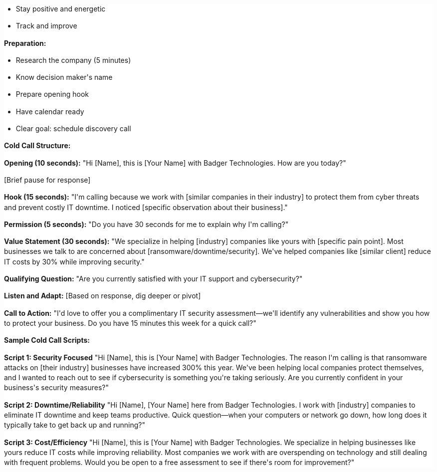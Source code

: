 - Stay positive and energetic

- Track and improve


**Preparation:**

- Research the company (5 minutes)

- Know decision maker's name

- Prepare opening hook

- Have calendar ready

- Clear goal: schedule discovery call


**Cold Call Structure:**

**Opening (10 seconds):**
"Hi [Name], this is [Your Name] with Badger Technologies. How are you today?"

[Brief pause for response]

**Hook (15 seconds):**
"I'm calling because we work with [similar companies in their industry] to protect them from cyber threats and prevent costly IT downtime. I noticed [specific observation about their business]."

**Permission (5 seconds):**
"Do you have 30 seconds for me to explain why I'm calling?"

**Value Statement (30 seconds):**
"We specialize in helping [industry] companies like yours with [specific pain point]. Most businesses we talk to are concerned about [ransomware/downtime/security]. We've helped companies like [similar client] reduce IT costs by 30% while improving security."

**Qualifying Question:**
"Are you currently satisfied with your IT support and cybersecurity?"

**Listen and Adapt:**
[Based on response, dig deeper or pivot]

**Call to Action:**
"I'd love to offer you a complimentary IT security assessment—we'll identify any vulnerabilities and show you how to protect your business. Do you have 15 minutes this week for a quick call?"

**Sample Cold Call Scripts:**

**Script 1: Security Focused**
"Hi [Name], this is [Your Name] with Badger Technologies. The reason I'm calling is that ransomware attacks on [their industry] businesses have increased 300% this year. We've been helping local companies protect themselves, and I wanted to reach out to see if cybersecurity is something you're taking seriously. Are you currently confident in your business's security measures?"

**Script 2: Downtime/Reliability**
"Hi [Name], [Your Name] here from Badger Technologies. I work with [industry] companies to eliminate IT downtime and keep teams productive. Quick question—when your computers or network go down, how long does it typically take to get back up and running?"

**Script 3: Cost/Efficiency**
"Hi [Name], this is [Your Name] with Badger Technologies. We specialize in helping businesses like yours reduce IT costs while improving reliability. Most companies we work with are overspending on technology and still dealing with frequent problems. Would you be open to a free assessment to see if there's room for improvement?"

